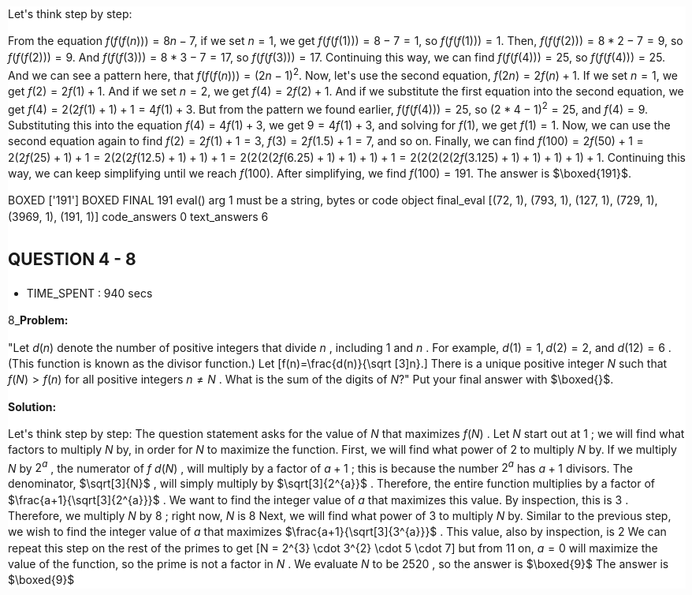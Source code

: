 Let's think step by step:


From the equation $f(f(f(n)))=8n-7$, if we set $n=1$, we get $f(f(f(1)))=8-7=1$, so $f(f(f(1)))=1$.
Then, $f(f(f(2)))=8*2-7=9$, so $f(f(f(2)))=9$.
And $f(f(f(3)))=8*3-7=17$, so $f(f(f(3)))=17$.
Continuing this way, we can find $f(f(f(4)))=25$, so $f(f(f(4)))=25$.
And we can see a pattern here, that $f(f(f(n)))=(2n-1)^2$.
Now, let's use the second equation, $f(2n)=2f(n)+1$.
If we set $n=1$, we get $f(2)=2f(1)+1$.
And if we set $n=2$, we get $f(4)=2f(2)+1$.
And if we substitute the first equation into the second equation, we get $f(4)=2(2f(1)+1)+1=4f(1)+3$.
But from the pattern we found earlier, $f(f(f(4)))=25$, so $(2*4-1)^2=25$, and $f(4)=9$.
Substituting this into the equation $f(4)=4f(1)+3$, we get $9=4f(1)+3$, and solving for $f(1)$, we get $f(1)=1$.
Now, we can use the second equation again to find $f(2)=2f(1)+1=3$, $f(3)=2f(1.5)+1=7$, and so on.
Finally, we can find $f(100)=2f(50)+1=2(2f(25)+1)+1=2(2(2f(12.5)+1)+1)+1=2(2(2(2f(6.25)+1)+1)+1)+1=2(2(2(2(2f(3.125)+1)+1)+1)+1)+1$.
Continuing this way, we can keep simplifying until we reach $f(100)$.
After simplifying, we find $f(100)=191$.
The answer is $\boxed{191}$.

BOXED ['191']
BOXED FINAL 191
eval() arg 1 must be a string, bytes or code object final_eval
[(72, 1), (793, 1), (127, 1), (729, 1), (3969, 1), (191, 1)]
code_answers 0 text_answers 6



## QUESTION 4 - 8 
- TIME_SPENT : 940 secs

8_**Problem:** 

"Let $d(n)$ denote the number of positive integers that divide $n$ , including $1$ and $n$ . For example, $d(1)=1,d(2)=2,$ and $d(12)=6$ . (This function is known as the divisor function.) Let \[f(n)=\frac{d(n)}{\sqrt [3]n}.\] There is a unique positive integer $N$ such that $f(N)>f(n)$ for all positive integers $n\ne N$ . What is the sum of the digits of $N?$"
Put your final answer with $\boxed{}$.

**Solution:** 

Let's think step by step:
The question statement asks for the value of $N$ that maximizes $f(N)$ . Let $N$ start out at $1$ ; we will find what factors to multiply $N$ by, in order for $N$ to maximize the function.
First, we will find what power of $2$ to multiply $N$ by. If we multiply $N$ by $2^{a}$ , the numerator of $f$ $d(N)$ , will multiply by a factor of $a+1$ ; this is because the number $2^{a}$ has $a+1$ divisors. The denominator, $\sqrt[3]{N}$ , will simply multiply by $\sqrt[3]{2^{a}}$ . Therefore, the entire function multiplies by a factor of $\frac{a+1}{\sqrt[3]{2^{a}}}$ . We want to find the integer value of $a$ that maximizes this value. By inspection, this is $3$ . Therefore, we multiply $N$ by $8$ ; right now, $N$ is $8$
Next, we will find what power of $3$ to multiply $N$ by. Similar to the previous step, we wish to find the integer value of $a$ that maximizes $\frac{a+1}{\sqrt[3]{3^{a}}}$ . This value, also by inspection, is $2$
We can repeat this step on the rest of the primes to get \[N = 2^{3} \cdot 3^{2} \cdot 5 \cdot 7\] but from $11$ on, $a=0$ will maximize the value of the function, so the prime is not a factor in $N$ .
We evaluate $N$ to be $2520$ , so the answer is $\boxed{9}$ The answer is $\boxed{9}$
